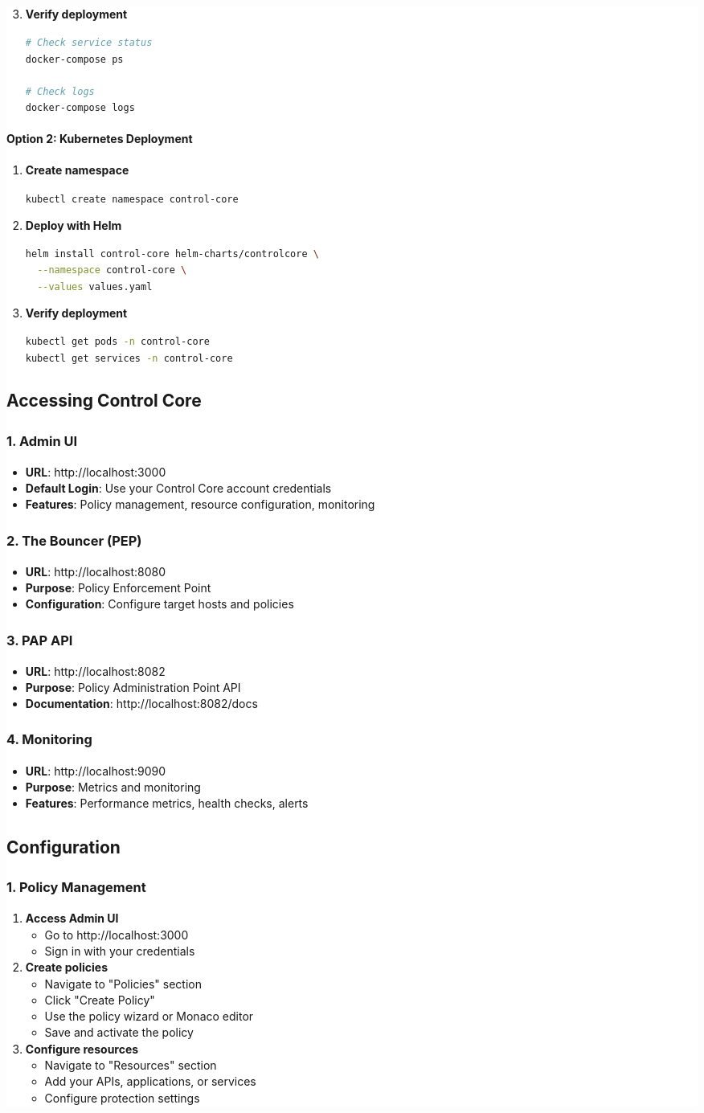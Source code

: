    ```bash
   ```
3. **Verify deployment**
   ```bash
   # Check service status
   docker-compose ps
   
   # Check logs
   docker-compose logs
   ```
#### Option 2: Kubernetes Deployment
1. **Create namespace**
   ```bash
   kubectl create namespace control-core
   ```
2. **Deploy with Helm**
   ```bash
   helm install control-core helm-charts/controlcore \
     --namespace control-core \
     --values values.yaml
   ```
3. **Verify deployment**
   ```bash
   kubectl get pods -n control-core
   kubectl get services -n control-core
   ```
## Accessing Control Core
### 1. Admin UI

- **URL**: http://localhost:3000
- **Default Login**: Use your Control Core account credentials
- **Features**: Policy management, resource configuration, monitoring
### 2. The Bouncer (PEP)

- **URL**: http://localhost:8080
- **Purpose**: Policy Enforcement Point
- **Configuration**: Configure target hosts and policies
### 3. PAP API

- **URL**: http://localhost:8082
- **Purpose**: Policy Administration Point API
- **Documentation**: http://localhost:8082/docs
### 4. Monitoring

- **URL**: http://localhost:9090
- **Purpose**: Metrics and monitoring
- **Features**: Performance metrics, health checks, alerts
## Configuration
### 1. Policy Management
1. **Access Admin UI**
   - Go to http://localhost:3000
   - Sign in with your credentials
2. **Create policies**
   - Navigate to "Policies" section
   - Click "Create Policy"
   - Use the policy wizard or Monaco editor
   - Save and activate the policy
3. **Configure resources**
   - Navigate to "Resources" section
   - Add your APIs, applications, or services
   - Configure protection settings